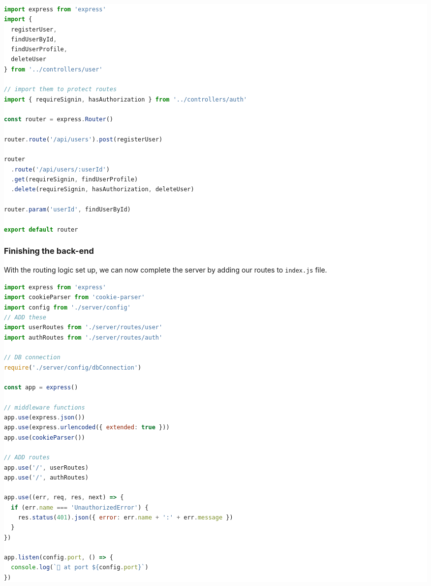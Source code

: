 ```js
import express from 'express'
import {
  registerUser,
  findUserById,
  findUserProfile,
  deleteUser
} from '../controllers/user'

// import them to protect routes
import { requireSignin, hasAuthorization } from '../controllers/auth'

const router = express.Router()

router.route('/api/users').post(registerUser)

router
  .route('/api/users/:userId')
  .get(requireSignin, findUserProfile)
  .delete(requireSignin, hasAuthorization, deleteUser)

router.param('userId', findUserById)

export default router
```

### Finishing the back-end

With the routing logic set up, we can now complete the server by adding our routes to `index.js` file.

```js
import express from 'express'
import cookieParser from 'cookie-parser'
import config from './server/config'
// ADD these
import userRoutes from './server/routes/user'
import authRoutes from './server/routes/auth'

// DB connection
require('./server/config/dbConnection')

const app = express()

// middleware functions
app.use(express.json())
app.use(express.urlencoded({ extended: true }))
app.use(cookieParser())

// ADD routes
app.use('/', userRoutes)
app.use('/', authRoutes)

app.use((err, req, res, next) => {
  if (err.name === 'UnauthorizedError') {
    res.status(401).json({ error: err.name + ':' + err.message })
  }
})

app.listen(config.port, () => {
  console.log(`🚀 at port ${config.port}`)
})
```
